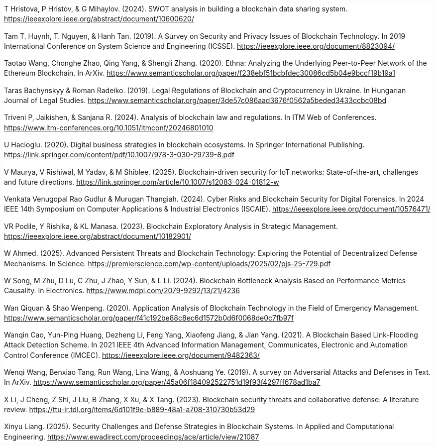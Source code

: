T Hristova, P Hristov, & G Mihaylov. (2024). SWOT analysis in building a blockchain data sharing system. https://ieeexplore.ieee.org/abstract/document/10600620/

Tam T. Huynh, T. Nguyen, & Hanh Tan. (2019). A Survey on Security and Privacy Issues of Blockchain Technology. In 2019 International Conference on System Science and Engineering (ICSSE). https://ieeexplore.ieee.org/document/8823094/

Taotao Wang, Chonghe Zhao, Qing Yang, & Shengli Zhang. (2020). Ethna: Analyzing the Underlying Peer-to-Peer Network of the Ethereum Blockchain. In ArXiv. https://www.semanticscholar.org/paper/f238ebf51bcbfdec30086cd5b04e9bccf19b19a1

Taras Bachynskyy & Roman Radeiko. (2019). Legal Regulations of Blockchain and Cryptocurrency in Ukraine. In Hungarian Journal of Legal Studies. https://www.semanticscholar.org/paper/3de57c086aad3676f0562a5beded3433ccbc08bd

Triveni P, Jaikishen, & Sanjana R. (2024). Analysis of blockchain law and regulations. In ITM Web of Conferences. https://www.itm-conferences.org/10.1051/itmconf/20246801010

U Hacioglu. (2020). Digital business strategies in blockchain ecosystems. In Springer International Publishing. https://link.springer.com/content/pdf/10.1007/978-3-030-29739-8.pdf

V Maurya, V Rishiwal, M Yadav, & M Shiblee. (2025). Blockchain-driven security for IoT networks: State-of-the-art, challenges and future directions. https://link.springer.com/article/10.1007/s12083-024-01812-w

Venkata Venugopal Rao Gudlur & Murugan Thangiah. (2024). Cyber Risks and Blockchain Security for Digital Forensics. In 2024 IEEE 14th Symposium on Computer Applications & Industrial Electronics (ISCAIE). https://ieeexplore.ieee.org/document/10576471/

VR Podile, Y Rishika, & KL Manasa. (2023). Blockchain Exploratory Analysis in Strategic Management. https://ieeexplore.ieee.org/abstract/document/10182901/

W Ahmed. (2025). Advanced Persistent Threats and Blockchain Technology: Exploring the Potential of Decentralized Defense Mechanisms. In Science. https://premierscience.com/wp-content/uploads/2025/02/pjs-25-729.pdf

W Song, M Zhu, D Lu, C Zhu, J Zhao, Y Sun, & L Li. (2024). Blockchain Bottleneck Analysis Based on Performance Metrics Causality. In Electronics. https://www.mdpi.com/2079-9292/13/21/4236

Wan Qiquan & Shao Wenpeng. (2020). Application Analysis of Blockchain Technology in the Field of Emergency Management. https://www.semanticscholar.org/paper/f41c192be88c8ec6d1572b0d6f0068de0c7fb97f

Wanqin Cao, Yun-Ping Huang, Dezheng Li, Feng Yang, Xiaofeng Jiang, & Jian Yang. (2021). A Blockchain Based Link-Flooding Attack Detection Scheme. In 2021 IEEE 4th Advanced Information Management, Communicates, Electronic and Automation Control Conference (IMCEC). https://ieeexplore.ieee.org/document/9482363/

Wenqi Wang, Benxiao Tang, Run Wang, Lina Wang, & Aoshuang Ye. (2019). A survey on Adversarial Attacks and Defenses in Text. In ArXiv. https://www.semanticscholar.org/paper/45a06f184092522751d19f93f4297ff678ad1ba7

X Li, J Cheng, Z Shi, J Liu, B Zhang, X Xu, & X Tang. (2023). Blockchain security threats and collaborative defense: A literature review. https://ttu-ir.tdl.org/items/6d101f9e-b889-48a1-a708-310730b53d29

Xinyu Liang. (2025). Security Challenges and Defense Strategies in Blockchain Systems. In Applied and Computational Engineering. https://www.ewadirect.com/proceedings/ace/article/view/21087
